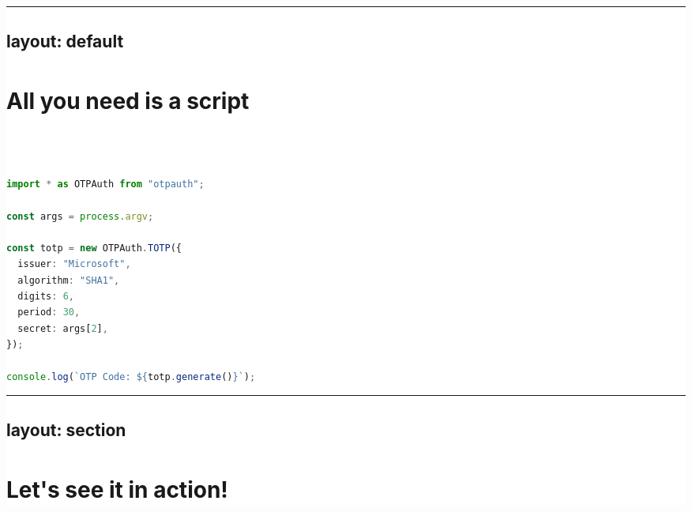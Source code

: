 <dt-show clicks="1">

<dt-arrow
  x1="250"
  x2="346"
  y1="408"
  y2="408"
  line-color="#ff69b4"
  line-width="2">
</dt-arrow>

</dt-show>

<style>
  .slide__content__inner {
    display: flex;
    justify-content: center;
    align-items: center;
  }
  img {
    height: 450px;
    margin: auto;
  }
</style>

---
layout: default
---

# All you need is a script

<br />
<br />

```ts
import * as OTPAuth from "otpauth";

const args = process.argv;

const totp = new OTPAuth.TOTP({
  issuer: "Microsoft",
  algorithm: "SHA1",
  digits: 6,
  period: 30,
  secret: args[2],
});

console.log(`OTP Code: ${totp.generate()}`);
```

---
layout: section
---

# Let's see it in action!
